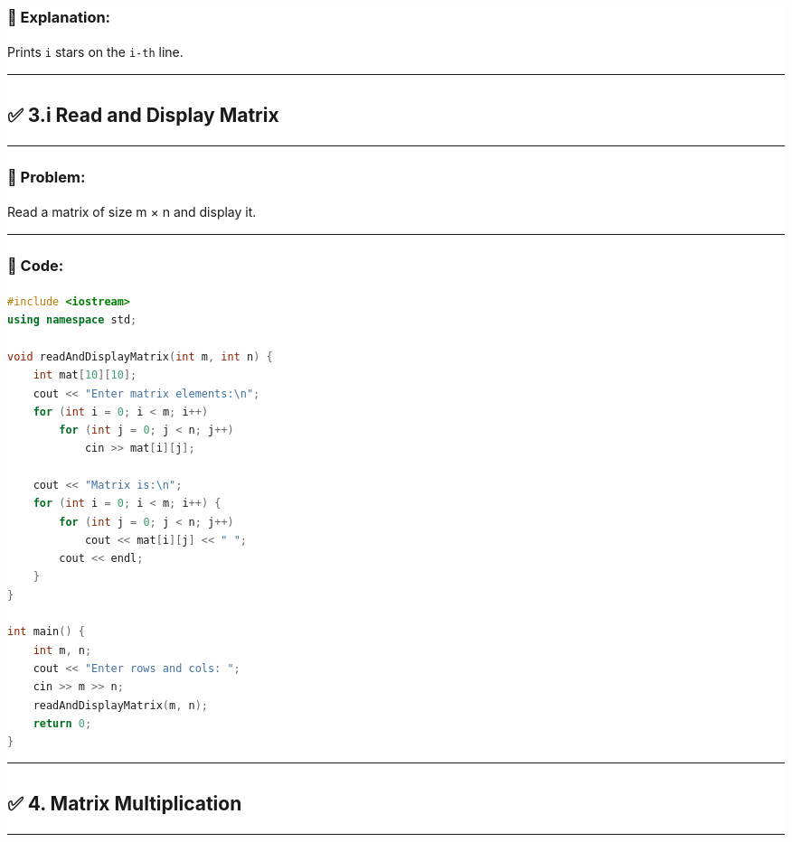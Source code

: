 
### 📘 Explanation:

Prints `i` stars on the `i-th` line.

---

## ✅ **3.i Read and Display Matrix**

---

### 📌 Problem:

Read a matrix of size m × n and display it.

---

### 🧾 Code:

```cpp
#include <iostream>
using namespace std;

void readAndDisplayMatrix(int m, int n) {
    int mat[10][10];
    cout << "Enter matrix elements:\n";
    for (int i = 0; i < m; i++)
        for (int j = 0; j < n; j++)
            cin >> mat[i][j];

    cout << "Matrix is:\n";
    for (int i = 0; i < m; i++) {
        for (int j = 0; j < n; j++)
            cout << mat[i][j] << " ";
        cout << endl;
    }
}

int main() {
    int m, n;
    cout << "Enter rows and cols: ";
    cin >> m >> n;
    readAndDisplayMatrix(m, n);
    return 0;
}
```

---

## ✅ **4. Matrix Multiplication**

---
